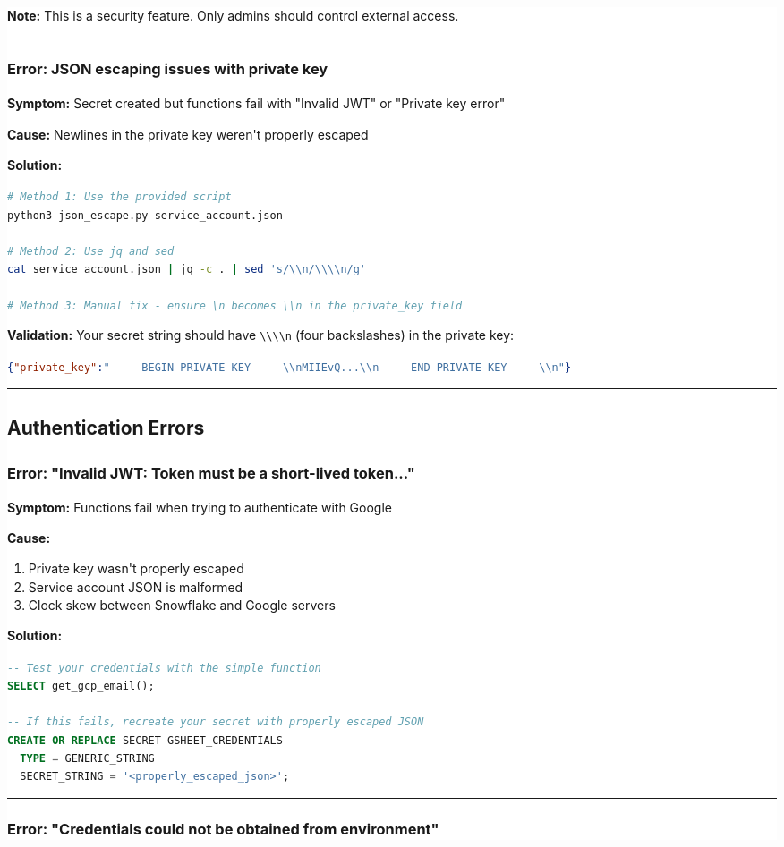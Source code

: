 **Note:** This is a security feature. Only admins should control external access.

---

### Error: JSON escaping issues with private key

**Symptom:** Secret created but functions fail with "Invalid JWT" or "Private key error"

**Cause:** Newlines in the private key weren't properly escaped

**Solution:**
```bash
# Method 1: Use the provided script
python3 json_escape.py service_account.json

# Method 2: Use jq and sed
cat service_account.json | jq -c . | sed 's/\\n/\\\\n/g'

# Method 3: Manual fix - ensure \n becomes \\n in the private_key field
```

**Validation:**
Your secret string should have `\\\\n` (four backslashes) in the private key:
```json
{"private_key":"-----BEGIN PRIVATE KEY-----\\nMIIEvQ...\\n-----END PRIVATE KEY-----\\n"}
```

---

## Authentication Errors

### Error: "Invalid JWT: Token must be a short-lived token..."

**Symptom:** Functions fail when trying to authenticate with Google

**Cause:** 
1. Private key wasn't properly escaped
2. Service account JSON is malformed
3. Clock skew between Snowflake and Google servers

**Solution:**
```sql
-- Test your credentials with the simple function
SELECT get_gcp_email();

-- If this fails, recreate your secret with properly escaped JSON
CREATE OR REPLACE SECRET GSHEET_CREDENTIALS
  TYPE = GENERIC_STRING
  SECRET_STRING = '<properly_escaped_json>';
```

---

### Error: "Credentials could not be obtained from environment"
